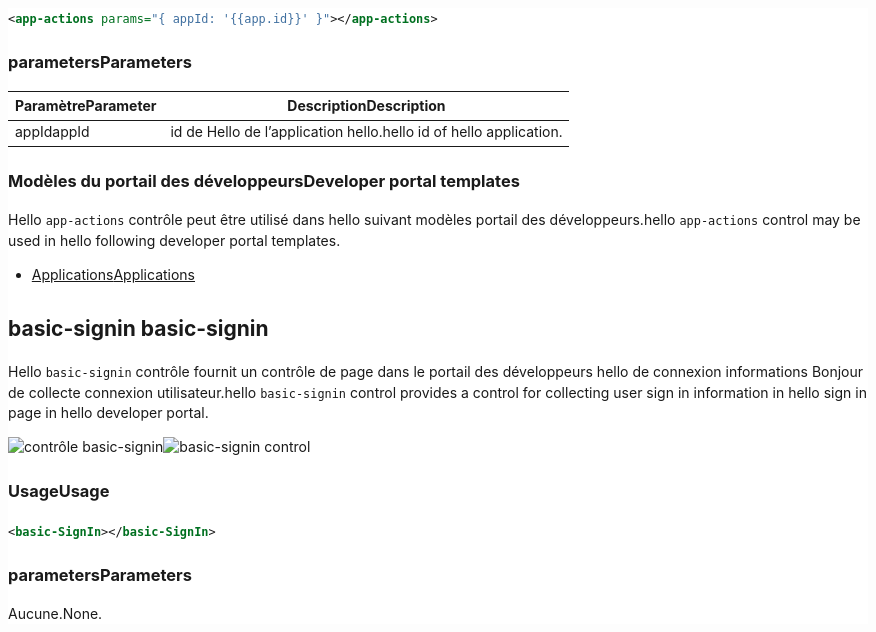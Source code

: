 ```xml  
<app-actions params="{ appId: '{{app.id}}' }"></app-actions>  
```  
  
### <a name="parameters"></a><span data-ttu-id="d2b52-124">parameters</span><span class="sxs-lookup"><span data-stu-id="d2b52-124">Parameters</span></span>  
  
|<span data-ttu-id="d2b52-125">Paramètre</span><span class="sxs-lookup"><span data-stu-id="d2b52-125">Parameter</span></span>|<span data-ttu-id="d2b52-126">Description</span><span class="sxs-lookup"><span data-stu-id="d2b52-126">Description</span></span>|  
|---------------|-----------------|  
|<span data-ttu-id="d2b52-127">appId</span><span class="sxs-lookup"><span data-stu-id="d2b52-127">appId</span></span>|<span data-ttu-id="d2b52-128">id de Hello de l’application hello.</span><span class="sxs-lookup"><span data-stu-id="d2b52-128">hello id of hello application.</span></span>|  
  
### <a name="developer-portal-templates"></a><span data-ttu-id="d2b52-129">Modèles du portail des développeurs</span><span class="sxs-lookup"><span data-stu-id="d2b52-129">Developer portal templates</span></span>  
 <span data-ttu-id="d2b52-130">Hello `app-actions` contrôle peut être utilisé dans hello suivant modèles portail des développeurs.</span><span class="sxs-lookup"><span data-stu-id="d2b52-130">hello `app-actions` control may be used in hello following developer portal templates.</span></span>  
  
-   [<span data-ttu-id="d2b52-131">Applications</span><span class="sxs-lookup"><span data-stu-id="d2b52-131">Applications</span></span>](api-management-user-profile-templates.md#Applications)  
  
##  <span data-ttu-id="d2b52-132"><a name="basic-signin"></a> basic-signin</span><span class="sxs-lookup"><span data-stu-id="d2b52-132"><a name="basic-signin"></a> basic-signin</span></span>  
 <span data-ttu-id="d2b52-133">Hello `basic-signin` contrôle fournit un contrôle de page dans le portail des développeurs hello de connexion informations Bonjour de collecte connexion utilisateur.</span><span class="sxs-lookup"><span data-stu-id="d2b52-133">hello `basic-signin` control provides a control for collecting user sign in information in hello sign in page in hello developer portal.</span></span>  
  
 <span data-ttu-id="d2b52-134">![contrôle basic-signin](./media/api-management-page-controls/APIM-basic-signin-control.png "contrôle basic-signin APIM")</span><span class="sxs-lookup"><span data-stu-id="d2b52-134">![basic&#45;signin control](./media/api-management-page-controls/APIM-basic-signin-control.png "APIM basic-signin control")</span></span>  
  
### <a name="usage"></a><span data-ttu-id="d2b52-135">Usage</span><span class="sxs-lookup"><span data-stu-id="d2b52-135">Usage</span></span>  
  
```xml  
<basic-SignIn></basic-SignIn>  
```  
  
### <a name="parameters"></a><span data-ttu-id="d2b52-136">parameters</span><span class="sxs-lookup"><span data-stu-id="d2b52-136">Parameters</span></span>  
 <span data-ttu-id="d2b52-137">Aucune.</span><span class="sxs-lookup"><span data-stu-id="d2b52-137">None.</span></span>  
  